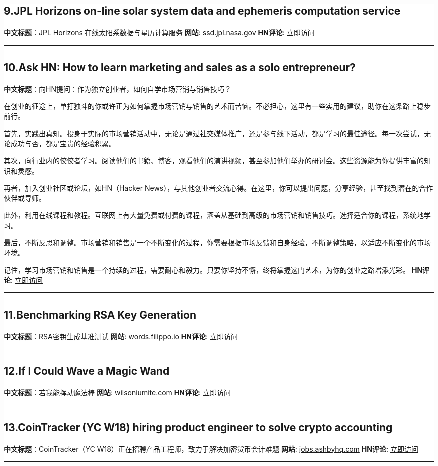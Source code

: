 ## 9.JPL Horizons on-line solar system data and ephemeris computation service
**中文标题**：JPL Horizons 在线太阳系数据与星历计算服务
**网站**:  <a href='https://ssd.jpl.nasa.gov/horizons/' target='_blank' rel='nofollow'>ssd.jpl.nasa.gov</a>
**HN评论**:  <a href='https://news.ycombinator.com/item?id=42549195&utm_source=www.chuhaix.com' target='_blank' rel='nofollow'>立即访问</a>

---

## 10.Ask HN: How to learn marketing and sales as a solo entrepreneur?
**中文标题**：向HN提问：作为独立创业者，如何自学市场营销与销售技巧？

在创业的征途上，单打独斗的你或许正为如何掌握市场营销与销售的艺术而苦恼。不必担心，这里有一些实用的建议，助你在这条路上稳步前行。

首先，实践出真知。投身于实际的市场营销活动中，无论是通过社交媒体推广，还是参与线下活动，都是学习的最佳途径。每一次尝试，无论成功与否，都是宝贵的经验积累。

其次，向行业内的佼佼者学习。阅读他们的书籍、博客，观看他们的演讲视频，甚至参加他们举办的研讨会。这些资源能为你提供丰富的知识和灵感。

再者，加入创业社区或论坛，如HN（Hacker News），与其他创业者交流心得。在这里，你可以提出问题，分享经验，甚至找到潜在的合作伙伴或导师。

此外，利用在线课程和教程。互联网上有大量免费或付费的课程，涵盖从基础到高级的市场营销和销售技巧。选择适合你的课程，系统地学习。

最后，不断反思和调整。市场营销和销售是一个不断变化的过程，你需要根据市场反馈和自身经验，不断调整策略，以适应不断变化的市场环境。

记住，学习市场营销和销售是一个持续的过程，需要耐心和毅力。只要你坚持不懈，终将掌握这门艺术，为你的创业之路增添光彩。
**HN评论**:  <a href='https://news.ycombinator.com/item?id=42557947&utm_source=www.chuhaix.com' target='_blank' rel='nofollow'>立即访问</a>

---

## 11.Benchmarking RSA Key Generation
**中文标题**：RSA密钥生成基准测试
**网站**:  <a href='https://words.filippo.io/dispatches/rsa-keygen-bench/' target='_blank' rel='nofollow'>words.filippo.io</a>
**HN评论**:  <a href='https://news.ycombinator.com/item?id=42558422&utm_source=www.chuhaix.com' target='_blank' rel='nofollow'>立即访问</a>

---

## 12.If I Could Wave a Magic Wand
**中文标题**：若我能挥动魔法棒
**网站**:  <a href='https://wilsoniumite.com/2024/12/30/if-i-could-wave-a-magic-wand/' target='_blank' rel='nofollow'>wilsoniumite.com</a>
**HN评论**:  <a href='https://news.ycombinator.com/item?id=42548798&utm_source=www.chuhaix.com' target='_blank' rel='nofollow'>立即访问</a>

---

## 13.CoinTracker (YC W18) hiring product engineer to solve crypto accounting
**中文标题**：CoinTracker（YC W18）正在招聘产品工程师，致力于解决加密货币会计难题
**网站**:  <a href='https://jobs.ashbyhq.com/cointracker/c039fbb9-2ed7-4a68-bc7a-c6f929d5d5e5' target='_blank' rel='nofollow'>jobs.ashbyhq.com</a>
**HN评论**:  <a href='https://news.ycombinator.com/item?id=42584874&utm_source=www.chuhaix.com' target='_blank' rel='nofollow'>立即访问</a>

---